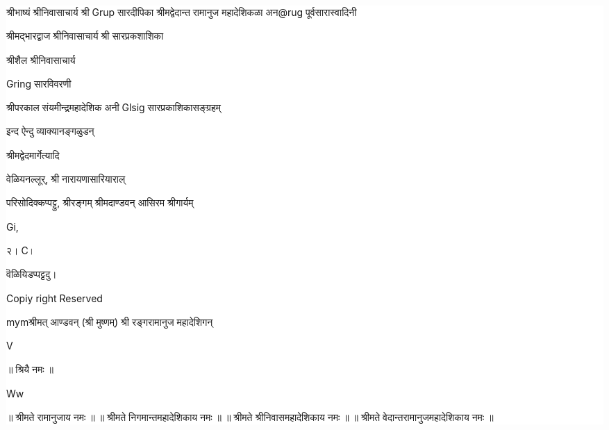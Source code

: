 

श्रीभाष्यं श्रीनिवासाचार्य श्री Grup सारदीपिका श्रीमद्वेदान्त रामानुज महादेशिकळा अन@rug पूर्वसारास्वादिनी 



श्रीमद्भारद्वाज श्रीनिवासाचार्य श्री सारप्रकशाशिका 



श्रीशैल श्रीनिवासाचार्य 



Gring सारविवरणी 



श्रीपरकाल संयमीन्द्रमहादेशिक अनी Glsig सारप्रकाशिकासङ्ग्रहम् 



इन्द ऐन्दु व्याक्यानङ्गळुडन् 



श्रीमद्वेदमार्गेत्यादि 



वेळियनल्लूर्, श्री नारायणासारियाराल् 



परिसोदिक्कप्पट्टु, श्रीरङ्गम् श्रीमदाण्डवन् आसिरम श्रीगार्यम् 



Gi, 



२। C। 



वॆळियिडप्पट्टदु। 



Copiy right Reserved 



mymश्रीमत् आण्डवन् (श्री मुष्णम्) श्री रङ्गरामानुज महादेशिगन् 



V 



॥ श्रियै नमः ॥ 



Ww 



॥ श्रीमते रामानुजाय नमः ॥ ॥ श्रीमते निगमान्तमहादेशिकाय नमः ॥ ॥ श्रीमते श्रीनिवासमहादेशिकाय नमः ॥ ॥ श्रीमते वेदान्तरामानुजमहादेशिकाय नमः ॥ 


